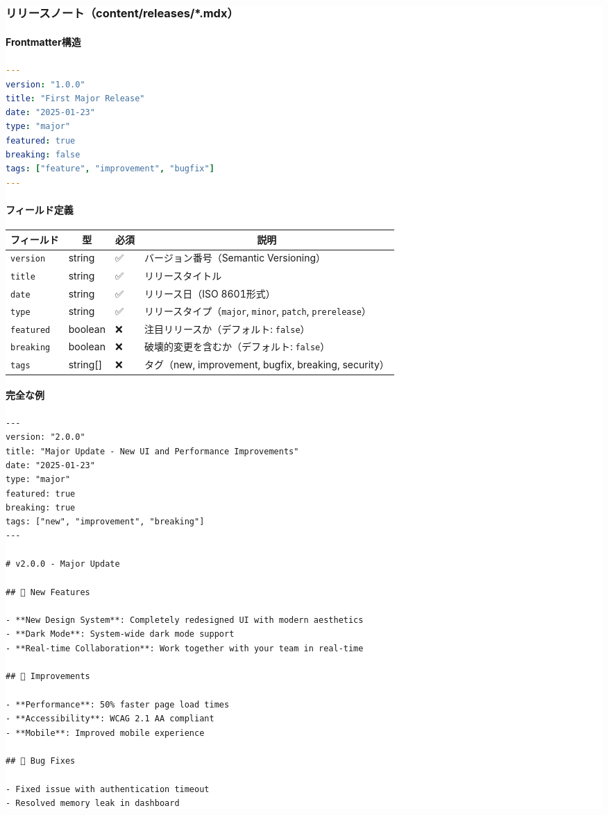 
### リリースノート（content/releases/*.mdx）

#### Frontmatter構造

```yaml
---
version: "1.0.0"
title: "First Major Release"
date: "2025-01-23"
type: "major"
featured: true
breaking: false
tags: ["feature", "improvement", "bugfix"]
---
```

#### フィールド定義

| フィールド | 型 | 必須 | 説明 |
|-----------|-----|------|------|
| `version` | string | ✅ | バージョン番号（Semantic Versioning） |
| `title` | string | ✅ | リリースタイトル |
| `date` | string | ✅ | リリース日（ISO 8601形式） |
| `type` | string | ✅ | リリースタイプ（`major`, `minor`, `patch`, `prerelease`） |
| `featured` | boolean | ❌ | 注目リリースか（デフォルト: `false`） |
| `breaking` | boolean | ❌ | 破壊的変更を含むか（デフォルト: `false`） |
| `tags` | string[] | ❌ | タグ（new, improvement, bugfix, breaking, security） |

#### 完全な例

```mdx
---
version: "2.0.0"
title: "Major Update - New UI and Performance Improvements"
date: "2025-01-23"
type: "major"
featured: true
breaking: true
tags: ["new", "improvement", "breaking"]
---

# v2.0.0 - Major Update

## 🎉 New Features

- **New Design System**: Completely redesigned UI with modern aesthetics
- **Dark Mode**: System-wide dark mode support
- **Real-time Collaboration**: Work together with your team in real-time

## 🚀 Improvements

- **Performance**: 50% faster page load times
- **Accessibility**: WCAG 2.1 AA compliant
- **Mobile**: Improved mobile experience

## 🔧 Bug Fixes

- Fixed issue with authentication timeout
- Resolved memory leak in dashboard

```